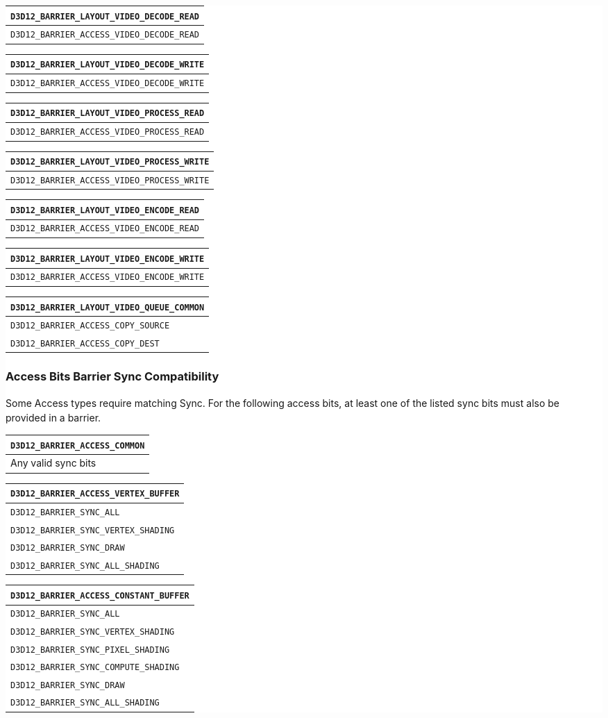 | `D3D12_BARRIER_LAYOUT_VIDEO_DECODE_READ` |
|------------------------------------------|
| `D3D12_BARRIER_ACCESS_VIDEO_DECODE_READ` |

| `D3D12_BARRIER_LAYOUT_VIDEO_DECODE_WRITE` |
|-------------------------------------------|
| `D3D12_BARRIER_ACCESS_VIDEO_DECODE_WRITE` |

| `D3D12_BARRIER_LAYOUT_VIDEO_PROCESS_READ` |
|-------------------------------------------|
| `D3D12_BARRIER_ACCESS_VIDEO_PROCESS_READ` |

| `D3D12_BARRIER_LAYOUT_VIDEO_PROCESS_WRITE` |
|--------------------------------------------|
| `D3D12_BARRIER_ACCESS_VIDEO_PROCESS_WRITE` |

| `D3D12_BARRIER_LAYOUT_VIDEO_ENCODE_READ` |
|------------------------------------------|
| `D3D12_BARRIER_ACCESS_VIDEO_ENCODE_READ` |

| `D3D12_BARRIER_LAYOUT_VIDEO_ENCODE_WRITE` |
|-------------------------------------------|
| `D3D12_BARRIER_ACCESS_VIDEO_ENCODE_WRITE` |

| `D3D12_BARRIER_LAYOUT_VIDEO_QUEUE_COMMON` |
|-------------------------------------------|
| `D3D12_BARRIER_ACCESS_COPY_SOURCE`        |
| `D3D12_BARRIER_ACCESS_COPY_DEST`          |

### Access Bits Barrier Sync Compatibility

Some Access types require matching Sync.  For the following access bits, at least one of the listed sync bits must also be provided in a barrier.

| `D3D12_BARRIER_ACCESS_COMMON`                    |
|--------------------------------------------------|
| Any valid sync bits                              |

| `D3D12_BARRIER_ACCESS_VERTEX_BUFFER` |
|--------------------------------------|
| `D3D12_BARRIER_SYNC_ALL`             |
| `D3D12_BARRIER_SYNC_VERTEX_SHADING`  |
| `D3D12_BARRIER_SYNC_DRAW`            |
| `D3D12_BARRIER_SYNC_ALL_SHADING`     |

| `D3D12_BARRIER_ACCESS_CONSTANT_BUFFER` |
|----------------------------------------|
| `D3D12_BARRIER_SYNC_ALL`               |
| `D3D12_BARRIER_SYNC_VERTEX_SHADING`    |
| `D3D12_BARRIER_SYNC_PIXEL_SHADING`     |
| `D3D12_BARRIER_SYNC_COMPUTE_SHADING`   |
| `D3D12_BARRIER_SYNC_DRAW`              |
| `D3D12_BARRIER_SYNC_ALL_SHADING`       |
